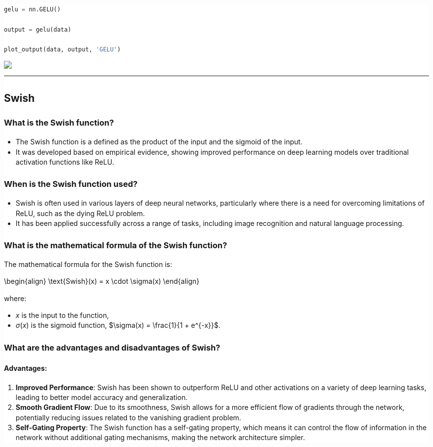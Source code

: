 
```python
gelu = nn.GELU()

output = gelu(data)

plot_output(data, output, 'GELU')
```


    
<img src="{{site.url}}/assets/img/activation-plots/GELU.png" style="display: block; margin: auto;" />
    



---
## Swish

### What is the Swish function?

- The Swish function is a defined as the product of the input and the sigmoid of the input.
- It was developed based on empirical evidence, showing improved performance on deep learning models over traditional activation functions like ReLU.

### When is the Swish function used?

- Swish is often used in various layers of deep neural networks, particularly where there is a need for overcoming limitations of ReLU, such as the dying ReLU problem. 
- It has been applied successfully across a range of tasks, including image recognition and natural language processing.

### What is the mathematical formula of the Swish function?

The mathematical formula for the Swish function is:

\begin{align}
\text{Swish}(x) = x \cdot \sigma(x)
\end{align}

where:
- $x$ is the input to the function,
- $\sigma(x)$ is the sigmoid function, $\sigma(x) = \frac{1}{1 + e^{-x}}$.

### What are the advantages and disadvantages of Swish?

#### Advantages:

1. **Improved Performance**: Swish has been shown to outperform ReLU and other activations on a variety of deep learning tasks, leading to better model accuracy and generalization.
2. **Smooth Gradient Flow**: Due to its smoothness, Swish allows for a more efficient flow of gradients through the network, potentially reducing issues related to the vanishing gradient problem.
3. **Self-Gating Property**: The Swish function has a self-gating property, which means it can control the flow of information in the network without additional gating mechanisms, making the network architecture simpler.
